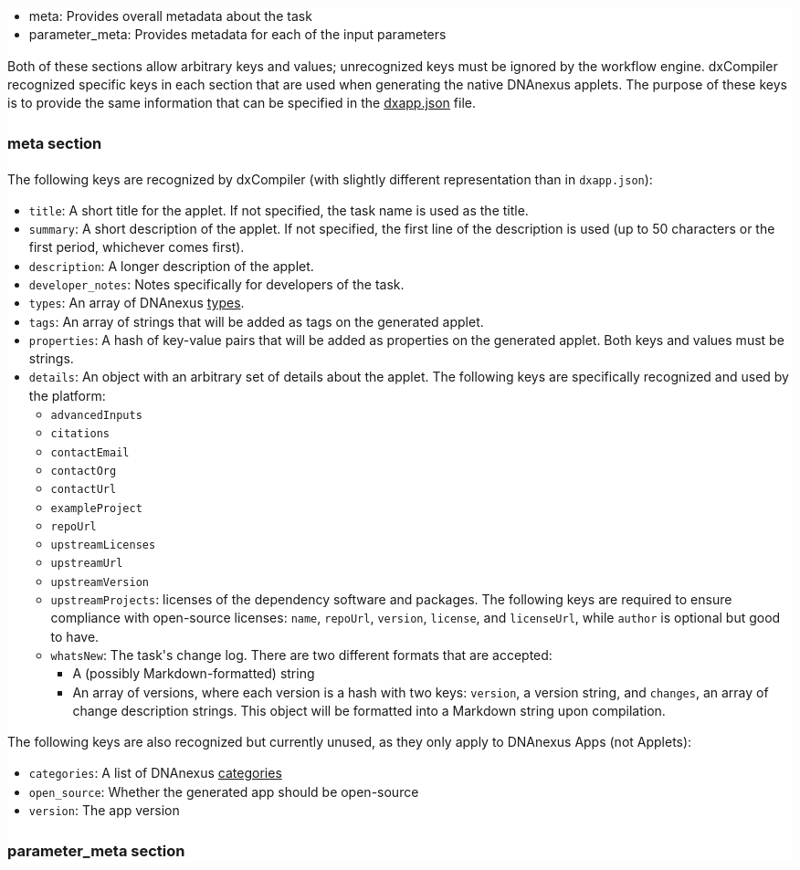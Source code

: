 * meta: Provides overall metadata about the task
* parameter_meta: Provides metadata for each of the input parameters

Both of these sections allow arbitrary keys and values; unrecognized keys must be ignored by the workflow engine. dxCompiler recognized specific keys in each section that are used when generating the native DNAnexus applets. The purpose of these keys is to provide the same information that can be specified in the [dxapp.json](https://documentation.dnanexus.com/developer/apps/app-metadata) file. 

### meta section

The following keys are recognized by dxCompiler (with slightly different representation than in `dxapp.json`):

* `title`: A short title for the applet. If not specified, the task name is used as the title.
* `summary`: A short description of the applet. If not specified, the first line of the description is used (up to 50 characters or the first period, whichever comes first).
* `description`: A longer description of the applet.
* `developer_notes`: Notes specifically for developers of the task.
* `types`: An array of DNAnexus [types](https://documentation.dnanexus.com/developer/api/data-object-lifecycle/types).
* `tags`: An array of strings that will be added as tags on the generated applet.
* `properties`: A hash of key-value pairs that will be added as properties on the generated applet. Both keys and values must be strings.
* `details`: An object with an arbitrary set of details about the applet. The following keys are specifically recognized and used by the platform:
  * `advancedInputs`
  * `citations`
  * `contactEmail`
  * `contactOrg`
  * `contactUrl`
  * `exampleProject`
  * `repoUrl`
  * `upstreamLicenses`
  * `upstreamUrl`
  * `upstreamVersion`
  * `upstreamProjects`: licenses of the dependency software and packages. The following keys are required to ensure compliance with open-source licenses: `name`, `repoUrl`, `version`, `license`, and `licenseUrl`, while `author` is optional but good to have.
  * `whatsNew`: The task's change log. There are two different formats that are accepted:
    * A (possibly Markdown-formatted) string
    * An array of versions, where each version is a hash with two keys: `version`, a version string, and `changes`, an array of change description strings. This object will be formatted into a Markdown string upon compilation.

The following keys are also recognized but currently unused, as they only apply to DNAnexus Apps (not Applets):

* `categories`: A list of DNAnexus [categories](https://documentation.dnanexus.com/developer/apps/app-metadata#categories-user-browseable-categories)
* `open_source`: Whether the generated app should be open-source
* `version`: The app version

### parameter_meta section
